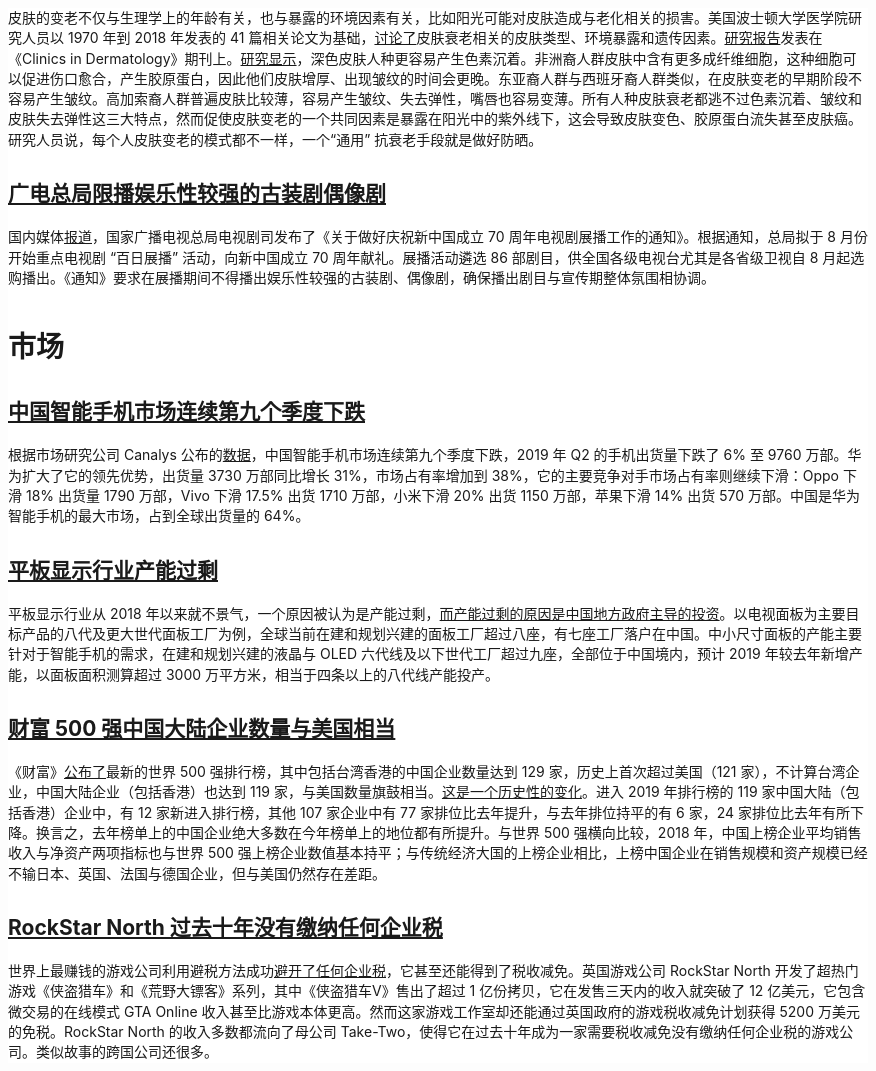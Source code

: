 皮肤的变老不仅与生理学上的年龄有关，也与暴露的环境因素有关，比如阳光可能对皮肤造成与老化相关的损害。美国波士顿大学医学院研究人员以 1970 年到 2018 年发表的 41 篇相关论文为基础，[讨论了](https://www.eurekalert.org/pub_releases/2019-07/bmc-teo072619.php)皮肤衰老相关的皮肤类型、环境暴露和遗传因素。[研究报告](https://www.sciencedirect.com/science/article/pii/S0738081X1930077X?via%3Dihub)发表在《Clinics in Dermatology》期刊上。[研究显示](https://www.thepaper.cn/newsDetail_forward_4031802)，深色皮肤人种更容易产生色素沉着。非洲裔人群皮肤中含有更多成纤维细胞，这种细胞可以促进伤口愈合，产生胶原蛋白，因此他们皮肤增厚、出现皱纹的时间会更晚。东亚裔人群与西班牙裔人群类似，在皮肤变老的早期阶段不容易产生皱纹。高加索裔人群普遍皮肤比较薄，容易产生皱纹、失去弹性，嘴唇也容易变薄。所有人种皮肤衰老都逃不过色素沉着、皱纹和皮肤失去弹性这三大特点，然而促使皮肤变老的一个共同因素是暴露在阳光中的紫外线下，这会导致皮肤变色、胶原蛋白流失甚至皮肤癌。研究人员说，每个人皮肤变老的模式都不一样，一个“通用” 抗衰老手段就是做好防晒。       

## [广电总局限播娱乐性较强的古装剧偶像剧](https://www.solidot.org/story?sid=61581)

国内媒体[报道](https://ent.sina.com.cn/v/m/2019-07-31/doc-ihytcerm7660422.shtml)，国家广播电视总局电视剧司发布了《关于做好庆祝新中国成立 70 周年电视剧展播工作的通知》。根据通知，总局拟于 8 月份开始重点电视剧 “百日展播” 活动，向新中国成立 70 周年献礼。展播活动遴选 86 部剧目，供全国各级电视台尤其是各省级卫视自 8 月起选购播出。《通知》要求在展播期间不得播出娱乐性较强的古装剧、偶像剧，确保播出剧目与宣传期整体氛围相协调。             


# 市场

## [中国智能手机市场连续第九个季度下跌](https://www.solidot.org/story?sid=61533)

根据市场研究公司 Canalys 公布的[数据](https://www.canalys.com/newsroom/canalys-huawei-takes-record-38-share-in-china-as-market-softens-before-5g-launch)，中国智能手机市场连续第九个季度下跌，2019
年 Q2 的手机出货量下跌了 6% 至 9760 万部。华为扩大了它的领先优势，出货量 3730 万部同比增长 31%，市场占有率增加到 38%，它的主要竞争对手市场占有率则继续下滑：Oppo 下滑 18% 出货量 1790 万部，Vivo 下滑 17.5% 出货 1710 万部，小米下滑 20% 出货 1150 万部，苹果下滑 14% 出货 570 万部。中国是华为智能手机的最大市场，占到全球出货量的 64%。

## [平板显示行业产能过剩](https://www.solidot.org/story?sid=61534)

平板显示行业从 2018 年以来就不景气，一个原因被认为是产能过剩，[而产能过剩的原因是中国地方政府主导的投资](http://www.ftchinese.com/story/001083803?adchannelID=&full=y)。以电视面板为主要目标产品的八代及更大世代面板工厂为例，全球当前在建和规划兴建的面板工厂超过八座，有七座工厂落户在中国。中小尺寸面板的产能主要针对于智能手机的需求，在建和规划兴建的液晶与 OLED 六代线及以下世代工厂超过九座，全部位于中国境内，预计 2019 年较去年新增产能，以面板面积测算超过 3000 万平方米，相当于四条以上的八代线产能投产。          	            

## [财富 500 强中国大陆企业数量与美国相当](https://www.solidot.org/story?sid=61464)

《财富》[公布了](http://www.fortunechina.com/fortune500/c/2019-07/22/content_339535.htm)最新的世界 500 强排行榜，其中包括台湾香港的中国企业数量达到 129 家，历史上首次超过美国（121 家），不计算台湾企业，中国大陆企业（包括香港）也达到 119 家，与美国数量旗鼓相当。[这是一个历史性的变化](http://www.fortunechina.com/fortune500/c/2019-07/22/content_339750.htm)。进入 2019 年排行榜的 119 家中国大陆（包括香港）企业中，有 12 家新进入排行榜，其他 107 家企业中有 77 家排位比去年提升，与去年排位持平的有 6 家，24 家排位比去年有所下降。换言之，去年榜单上的中国企业绝大多数在今年榜单上的地位都有所提升。与世界 500 强横向比较，2018 年，中国上榜企业平均销售收入与净资产两项指标也与世界 500 强上榜企业数值基本持平；与传统经济大国的上榜企业相比，上榜中国企业在销售规模和资产规模已经不输日本、英国、法国与德国企业，但与美国仍然存在差距。

## [RockStar North 过去十年没有缴纳任何企业税](https://www.solidot.org/story?sid=61542)

世界上最赚钱的游戏公司利用避税方法成功[避开了任何企业税](https://www.theguardian.com/business/2019/jul/29/grand-theft-auto-maker-uk-corporation-tax-rockstar-north-games)，它甚至还能得到了税收减免。英国游戏公司 RockStar North 开发了超热门游戏《侠盗猎车》和《荒野大镖客》系列，其中《侠盗猎车V》售出了超过 1 亿份拷贝，它在发售三天内的收入就突破了 12 亿美元，它包含微交易的在线模式 GTA Online 收入甚至比游戏本体更高。然而这家游戏工作室却还能通过英国政府的游戏税收减免计划获得 5200 万美元的免税。RockStar North 的收入多数都流向了母公司 Take-Two，使得它在过去十年成为一家需要税收减免没有缴纳任何企业税的游戏公司。类似故事的跨国公司还很多。    
